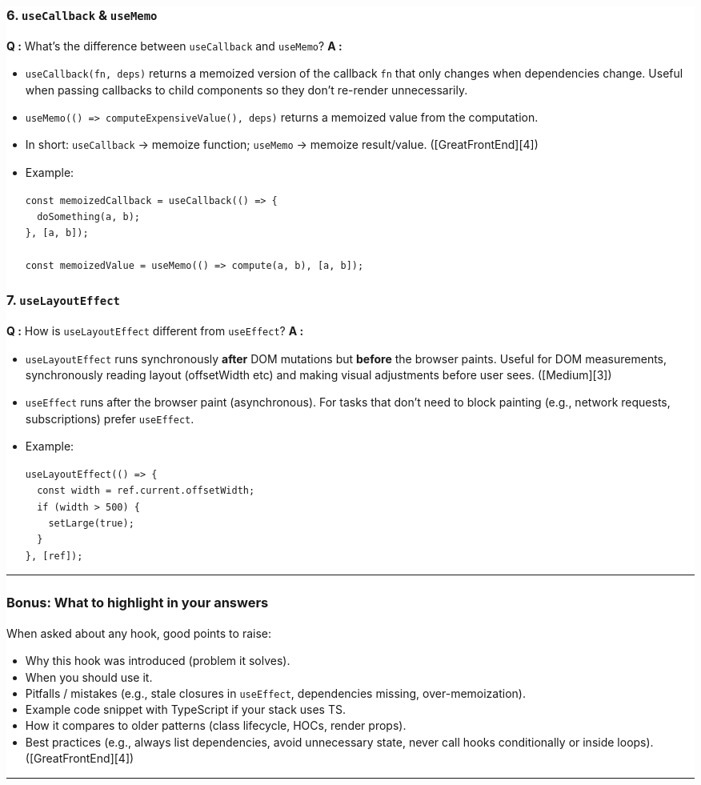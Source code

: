 ### 6. `useCallback` & `useMemo`

**Q :** What’s the difference between `useCallback` and `useMemo`?
**A :**

* `useCallback(fn, deps)` returns a memoized version of the callback `fn` that only changes when dependencies change. Useful when passing callbacks to child components so they don’t re-render unnecessarily.
* `useMemo(() => computeExpensiveValue(), deps)` returns a memoized value from the computation.
* In short: `useCallback` → memoize function; `useMemo` → memoize result/value. ([GreatFrontEnd][4])
* Example:

  ```tsx
  const memoizedCallback = useCallback(() => {
    doSomething(a, b);
  }, [a, b]);

  const memoizedValue = useMemo(() => compute(a, b), [a, b]);
  ```

### 7. `useLayoutEffect`

**Q :** How is `useLayoutEffect` different from `useEffect`?
**A :**

* `useLayoutEffect` runs synchronously **after** DOM mutations but **before** the browser paints. Useful for DOM measurements, synchronously reading layout (offsetWidth etc) and making visual adjustments before user sees. ([Medium][3])
* `useEffect` runs after the browser paint (asynchronous). For tasks that don’t need to block painting (e.g., network requests, subscriptions) prefer `useEffect`.
* Example:

  ```tsx
  useLayoutEffect(() => {
    const width = ref.current.offsetWidth;
    if (width > 500) {
      setLarge(true);
    }
  }, [ref]);
  ```

---

### Bonus: What to highlight in your answers

When asked about any hook, good points to raise:

* Why this hook was introduced (problem it solves).
* When you should use it.
* Pitfalls / mistakes (e.g., stale closures in `useEffect`, dependencies missing, over-memoization).
* Example code snippet with TypeScript if your stack uses TS.
* How it compares to older patterns (class lifecycle, HOCs, render props).
* Best practices (e.g., always list dependencies, avoid unnecessary state, never call hooks conditionally or inside loops).
  ([GreatFrontEnd][4])

---